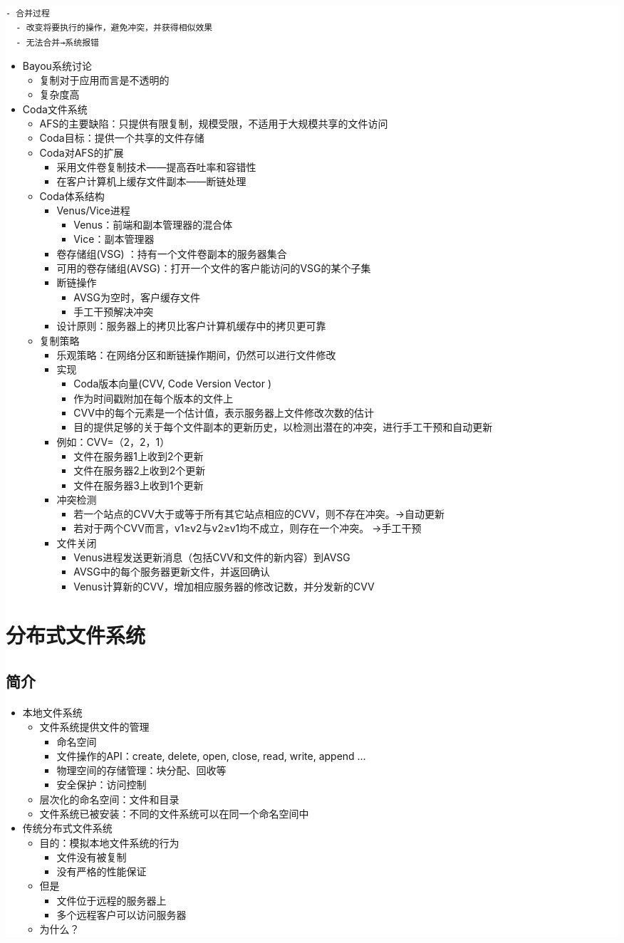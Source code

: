     - 合并过程
      - 改变将要执行的操作，避免冲突，并获得相似效果
      - 无法合并→系统报错
  - Bayou系统讨论
    - 复制对于应用而言是不透明的
    - 复杂度高
- Coda文件系统
  - AFS的主要缺陷：只提供有限复制，规模受限，不适用于大规模共享的文件访问
  - Coda目标：提供一个共享的文件存储
  - Coda对AFS的扩展
    - 采用文件卷复制技术——提高吞吐率和容错性
    - 在客户计算机上缓存文件副本——断链处理
  - Coda体系结构
    - Venus/Vice进程
      - Venus：前端和副本管理器的混合体
      - Vice：副本管理器
    - 卷存储组(VSG) ：持有一个文件卷副本的服务器集合
    - 可用的卷存储组(AVSG)：打开一个文件的客户能访问的VSG的某个子集
    - 断链操作
      - AVSG为空时，客户缓存文件
      - 手工干预解决冲突
    - 设计原则：服务器上的拷贝比客户计算机缓存中的拷贝更可靠
  - 复制策略
    - 乐观策略：在网络分区和断链操作期间，仍然可以进行文件修改
    - 实现
      - Coda版本向量(CVV, Code Version Vector )
      - 作为时间戳附加在每个版本的文件上
      - CVV中的每个元素是一个估计值，表示服务器上文件修改次数的估计
      - 目的提供足够的关于每个文件副本的更新历史，以检测出潜在的冲突，进行手工干预和自动更新
    - 例如：CVV=（2，2，1）
      - 文件在服务器1上收到2个更新
      - 文件在服务器2上收到2个更新
      - 文件在服务器3上收到1个更新
    - 冲突检测
      - 若一个站点的CVV大于或等于所有其它站点相应的CVV，则不存在冲突。→自动更新
      - 若对于两个CVV而言，v1≥v2与v2≥v1均不成立，则存在一个冲突。 →手工干预
    - 文件关闭
      - Venus进程发送更新消息（包括CVV和文件的新内容）到AVSG
      - AVSG中的每个服务器更新文件，并返回确认
      - Venus计算新的CVV，增加相应服务器的修改记数，并分发新的CVV



# 分布式文件系统

## 简介

- 本地文件系统
  - 文件系统提供文件的管理
    - 命名空间
    - 文件操作的API：create, delete, open, close, read, write, append …
    - 物理空间的存储管理：块分配、回收等
    - 安全保护：访问控制
  - 层次化的命名空间：文件和目录
  - 文件系统已被安装：不同的文件系统可以在同一个命名空间中
- 传统分布式文件系统
  - 目的：模拟本地文件系统的行为
    - 文件没有被复制
    - 没有严格的性能保证
  - 但是
    - 文件位于远程的服务器上
    - 多个远程客户可以访问服务器
  - 为什么？